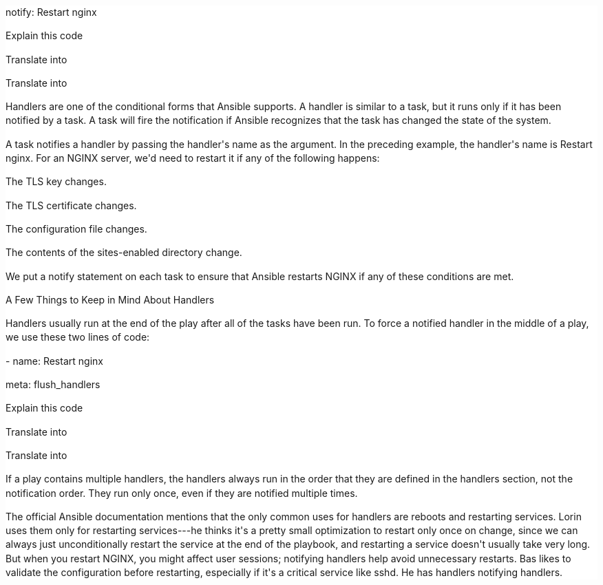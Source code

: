 notify: Restart nginx

Explain this code

Translate into

Translate into

Handlers are one of the conditional forms that Ansible supports. A
handler is similar to a task, but it runs only if it has been notified
by a task. A task will fire the notification if Ansible recognizes that
the task has changed the state of the system.

A task notifies a handler by passing the handler's name as the argument.
In the preceding example, the handler's name is Restart nginx. For an
NGINX server, we'd need to restart it if any of the following happens:

The TLS key changes.

The TLS certificate changes.

The configuration file changes.

The contents of the sites-enabled directory change.

We put a notify statement on each task to ensure that Ansible restarts
NGINX if any of these conditions are met.

A Few Things to Keep in Mind About Handlers

Handlers usually run at the end of the play after all of the tasks have
been run. To force a notified handler in the middle of a play, we use
these two lines of code:

\- name: Restart nginx

meta: flush_handlers

Explain this code

Translate into

Translate into

If a play contains multiple handlers, the handlers always run in the
order that they are defined in the handlers section, not the
notification order. They run only once, even if they are notified
multiple times.

The official Ansible documentation mentions that the only common uses
for handlers are reboots and restarting services. Lorin uses them only
for restarting services---he thinks it's a pretty small optimization to
restart only once on change, since we can always just unconditionally
restart the service at the end of the playbook, and restarting a service
doesn't usually take very long. But when you restart NGINX, you might
affect user sessions; notifying handlers help avoid unnecessary
restarts. Bas likes to validate the configuration before restarting,
especially if it's a critical service like sshd. He has handlers
notifying handlers.
